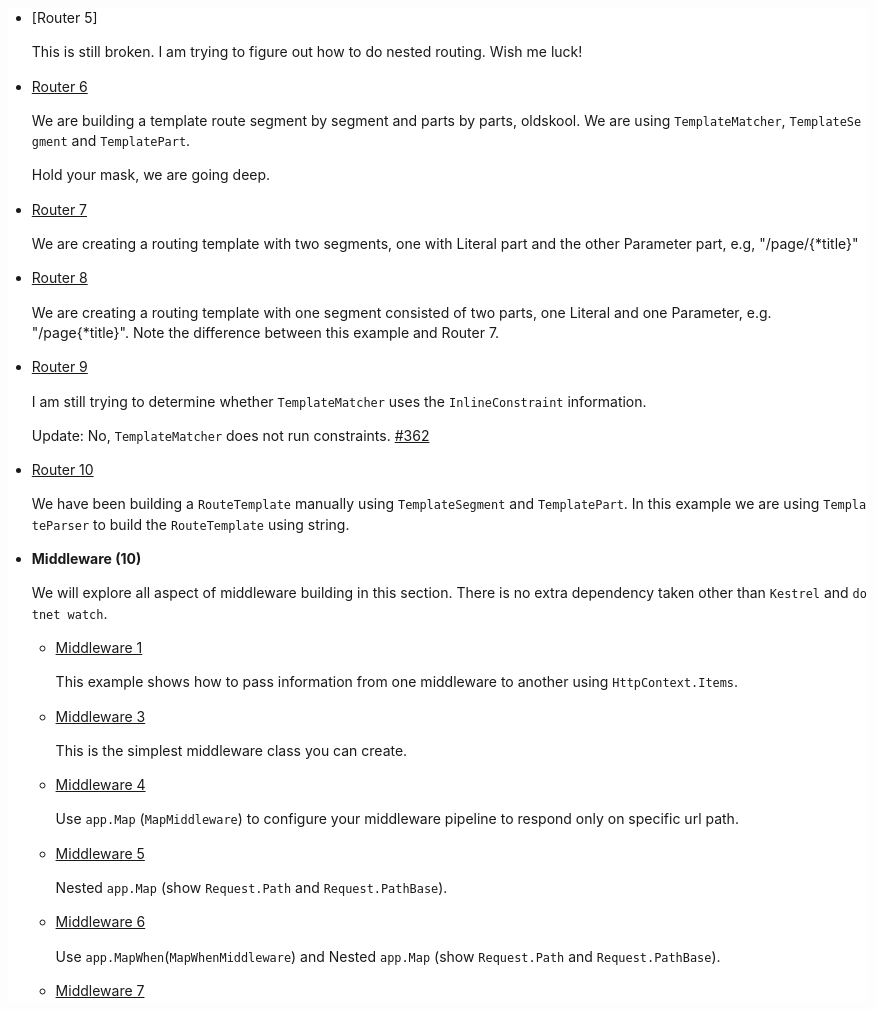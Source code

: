   * [Router 5]

    This is still broken. I am trying to figure out how to do nested routing. Wish me luck!
  
  * [Router 6](/projects/routing-6)

    We are building a template route segment by segment and parts by parts, oldskool. We are using ```TemplateMatcher```, ```TemplateSegment``` and ```TemplatePart```.

    Hold your mask, we are going deep.
  
  * [Router 7](/projects/routing-7)

    We are creating a routing template with two segments, one with Literal part and the other Parameter part, e.g, "/page/{*title}"

  * [Router 8](/projects/routing-8)

    We are creating a routing template with one segment consisted of two parts, one Literal and one Parameter, e.g. "/page{*title}". Note the difference between this example and Router 7.

  * [Router 9](/projects/routing-9)
   
    I am still trying to determine whether `TemplateMatcher` uses the `InlineConstraint` information.

    Update: No, `TemplateMatcher` does not run constraints. [#362](https://github.com/aspnet/Routing/issues/362)
 
  * [Router 10](/projects/routing-10)    

    We have been building a `RouteTemplate` manually using `TemplateSegment` and `TemplatePart`. In this example we are using `TemplateParser` to build the `RouteTemplate` using string.

* **Middleware (10)**

  We will explore all aspect of middleware building in this section. There is no extra dependency taken other than `Kestrel` and `dotnet watch`. 

  * [Middleware 1](/projects/middleware-1)
   
    This example shows how to pass information from one middleware to another using `HttpContext.Items`.

  * [Middleware 3](/projects/middleware-3)
   
    This is the simplest middleware class you can create. 

  * [Middleware 4](/projects/middleware-4)
   
    Use `app.Map` (`MapMiddleware`) to configure your middleware pipeline to respond only on specific url path.

  * [Middleware 5](/projects/middleware-5)
   
    Nested `app.Map` (show `Request.Path` and `Request.PathBase`).

  * [Middleware 6](/projects/middleware-6)
   
    Use `app.MapWhen`(`MapWhenMiddleware`) and Nested `app.Map` (show `Request.Path` and `Request.PathBase`).

  * [Middleware 7](/projects/middleware-7)
   